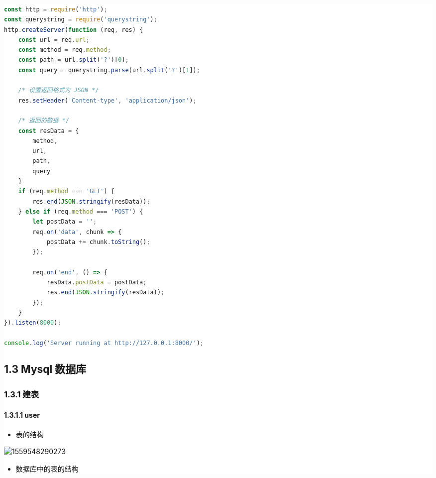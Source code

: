 
```js
const http = require('http');
const querystring = require('querystring');
http.createServer(function (req, res) {
    const url = req.url;
    const method = req.method;
    const path = url.split('?')[0];
    const query = querystring.parse(url.split('?')[1]);

    /* 设置返回格式为 JSON */
    res.setHeader('Content-type', 'application/json');

    /* 返回的数据 */
    const resData = {
        method,
        url,
        path,
        query
    }
    if (req.method === 'GET') {
        res.end(JSON.stringify(resData));
    } else if (req.method === 'POST') {
        let postData = '';
        req.on('data', chunk => {
            postData += chunk.toString();
        });

        req.on('end', () => {
            resData.postData = postData;
            res.end(JSON.stringify(resData));
        });
    }
}).listen(8000);

console.log('Server running at http://127.0.0.1:8000/');
```







## 1.3 Mysql 数据库

### 1.3.1 建表

#### 1.3.1.1 user

- 表的结构

![1559548290273](C:\Users\34662\Desktop\我的文档\NodeBlog\assets\1559548290273.png)

- 数据库中的表的结构
